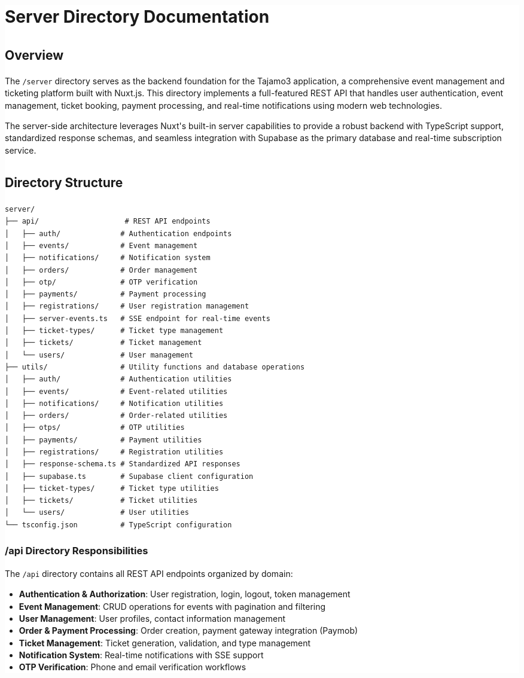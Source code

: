# Server Directory Documentation

## Overview

The `/server` directory serves as the backend foundation for the Tajamo3 application, a comprehensive event management and ticketing platform built with Nuxt.js. This directory implements a full-featured REST API that handles user authentication, event management, ticket booking, payment processing, and real-time notifications using modern web technologies.

The server-side architecture leverages Nuxt's built-in server capabilities to provide a robust backend with TypeScript support, standardized response schemas, and seamless integration with Supabase as the primary database and real-time subscription service.

## Directory Structure

```
server/
├── api/                    # REST API endpoints
│   ├── auth/              # Authentication endpoints
│   ├── events/            # Event management
│   ├── notifications/     # Notification system
│   ├── orders/            # Order management
│   ├── otp/               # OTP verification
│   ├── payments/          # Payment processing
│   ├── registrations/     # User registration management
│   ├── server-events.ts   # SSE endpoint for real-time events
│   ├── ticket-types/      # Ticket type management
│   ├── tickets/           # Ticket management
│   └── users/             # User management
├── utils/                 # Utility functions and database operations
│   ├── auth/              # Authentication utilities
│   ├── events/            # Event-related utilities
│   ├── notifications/     # Notification utilities
│   ├── orders/            # Order-related utilities
│   ├── otps/              # OTP utilities
│   ├── payments/          # Payment utilities
│   ├── registrations/     # Registration utilities
│   ├── response-schema.ts # Standardized API responses
│   ├── supabase.ts        # Supabase client configuration
│   ├── ticket-types/      # Ticket type utilities
│   ├── tickets/           # Ticket utilities
│   └── users/             # User utilities
└── tsconfig.json          # TypeScript configuration
```

### /api Directory Responsibilities

The `/api` directory contains all REST API endpoints organized by domain:

- **Authentication & Authorization**: User registration, login, logout, token management
- **Event Management**: CRUD operations for events with pagination and filtering
- **User Management**: User profiles, contact information management
- **Order & Payment Processing**: Order creation, payment gateway integration (Paymob)
- **Ticket Management**: Ticket generation, validation, and type management
- **Notification System**: Real-time notifications with SSE support
- **OTP Verification**: Phone and email verification workflows
